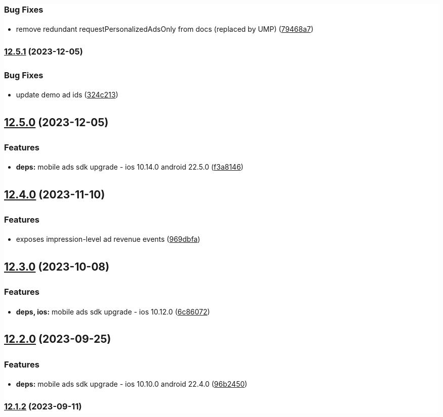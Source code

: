 
### Bug Fixes

* remove redundant requestPersonalizedAdsOnly from docs (replaced by UMP) ([79468a7](https://github.com/invertase/react-native-google-mobile-ads/commit/79468a75e7b9e4d48dda9302116a6c5738d570b3))

### [12.5.1](https://github.com/invertase/react-native-google-mobile-ads/compare/v12.5.0...v12.5.1) (2023-12-05)


### Bug Fixes

* update demo ad ids ([324c213](https://github.com/invertase/react-native-google-mobile-ads/commit/324c2133cf988920a8688b6eefb37834c9aa2207))

## [12.5.0](https://github.com/invertase/react-native-google-mobile-ads/compare/v12.4.0...v12.5.0) (2023-12-05)


### Features

* **deps:** mobile ads sdk upgrade - ios 10.14.0 android 22.5.0 ([f3a8146](https://github.com/invertase/react-native-google-mobile-ads/commit/f3a8146b6dfc1a0333e5316b914e65b6b1d1148d))

## [12.4.0](https://github.com/invertase/react-native-google-mobile-ads/compare/v12.3.0...v12.4.0) (2023-11-10)


### Features

* exposes impression-level ad revenue events ([969dbfa](https://github.com/invertase/react-native-google-mobile-ads/commit/969dbfac50a4147531e7d06f1fbbf0ea80426c96))

## [12.3.0](https://github.com/invertase/react-native-google-mobile-ads/compare/v12.2.0...v12.3.0) (2023-10-08)


### Features

* **deps, ios:** mobile ads sdk upgrade - ios 10.12.0 ([6c86072](https://github.com/invertase/react-native-google-mobile-ads/commit/6c86072310867977bd77170ace91ca0f2f8b5653))

## [12.2.0](https://github.com/invertase/react-native-google-mobile-ads/compare/v12.1.2...v12.2.0) (2023-09-25)


### Features

* **deps:** mobile ads sdk upgrade - ios 10.10.0 android 22.4.0 ([96b2450](https://github.com/invertase/react-native-google-mobile-ads/commit/96b24509e476f62373d6b98b0bce62caf27e6c1e))

### [12.1.2](https://github.com/invertase/react-native-google-mobile-ads/compare/v12.1.1...v12.1.2) (2023-09-11)
